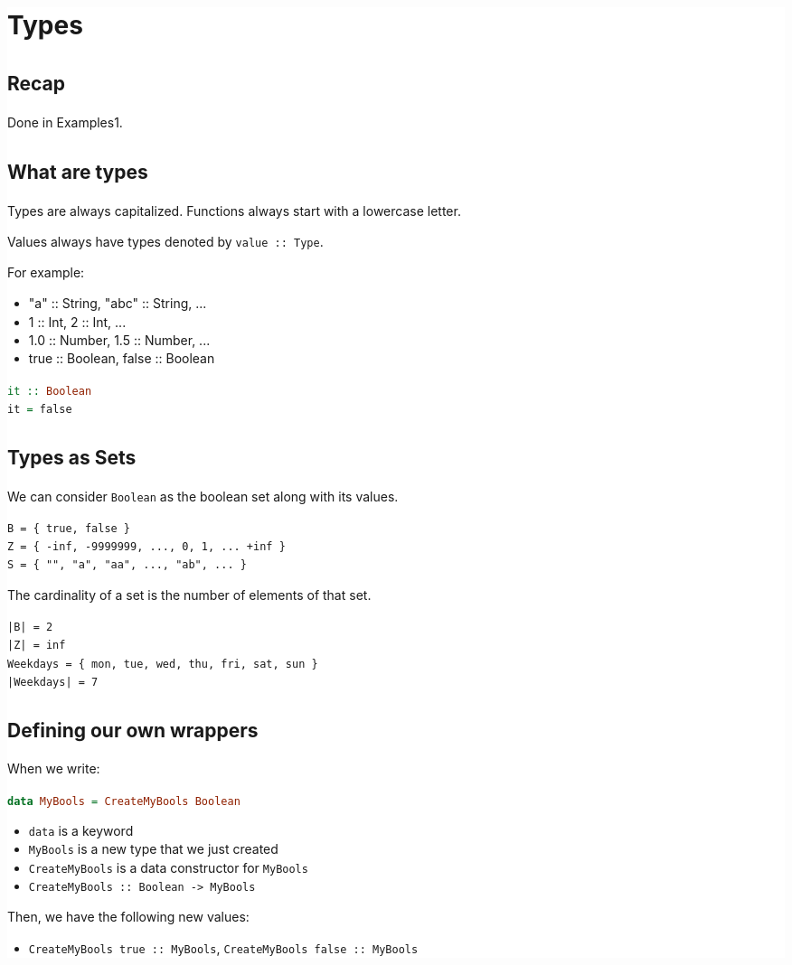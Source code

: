 # Types

## Recap
Done in Examples1.

## What are types

Types are always capitalized. Functions always start with a lowercase letter.

Values always have types denoted by `value :: Type`.

For example:
- "a" :: String, "abc" :: String, ...
- 1 :: Int, 2 :: Int, ...
- 1.0 :: Number, 1.5 :: Number, ...
- true :: Boolean, false :: Boolean

```purescript
it :: Boolean
it = false
```

## Types as Sets

We can consider `Boolean` as the boolean set along with its values.

```
B = { true, false }
Z = { -inf, -9999999, ..., 0, 1, ... +inf }
S = { "", "a", "aa", ..., "ab", ... }
```

The cardinality of a set is the number of elements of that set.

```
|B| = 2
|Z| = inf
Weekdays = { mon, tue, wed, thu, fri, sat, sun }
|Weekdays| = 7
```

## Defining our own wrappers

When we write:
```purescript
data MyBools = CreateMyBools Boolean
```
- `data` is a keyword
- `MyBools` is a new type that we just created
- `CreateMyBools` is a data constructor for `MyBools`
- `CreateMyBools :: Boolean -> MyBools`

Then, we have the following new values:
- `CreateMyBools true :: MyBools`, `CreateMyBools false :: MyBools`
